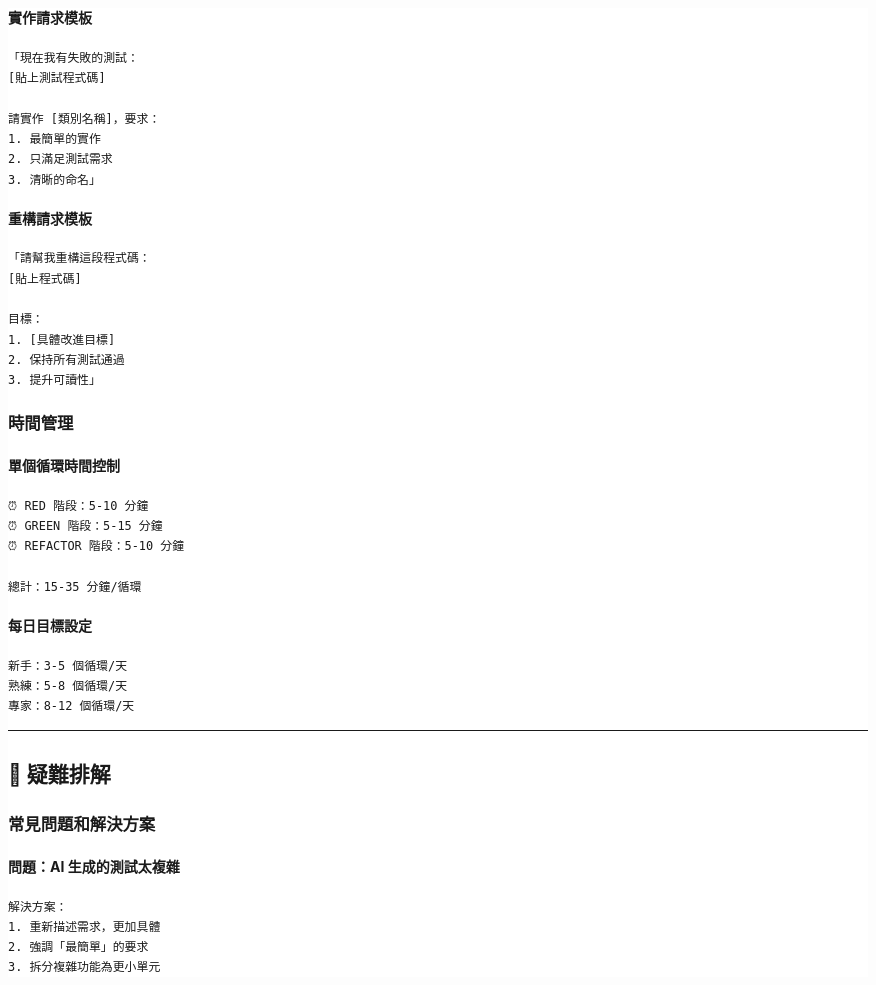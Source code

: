 #### 實作請求模板
```
「現在我有失敗的測試：
[貼上測試程式碼]

請實作 [類別名稱]，要求：
1. 最簡單的實作
2. 只滿足測試需求
3. 清晰的命名」
```

#### 重構請求模板
```
「請幫我重構這段程式碼：
[貼上程式碼]

目標：
1. [具體改進目標]
2. 保持所有測試通過
3. 提升可讀性」
```

### 時間管理

#### 單個循環時間控制
```
⏰ RED 階段：5-10 分鐘
⏰ GREEN 階段：5-15 分鐘
⏰ REFACTOR 階段：5-10 分鐘

總計：15-35 分鐘/循環
```

#### 每日目標設定
```
新手：3-5 個循環/天
熟練：5-8 個循環/天
專家：8-12 個循環/天
```

---

## 🔧 疑難排解

### 常見問題和解決方案

#### 問題：AI 生成的測試太複雜
```
解決方案：
1. 重新描述需求，更加具體
2. 強調「最簡單」的要求
3. 拆分複雜功能為更小單元
```
